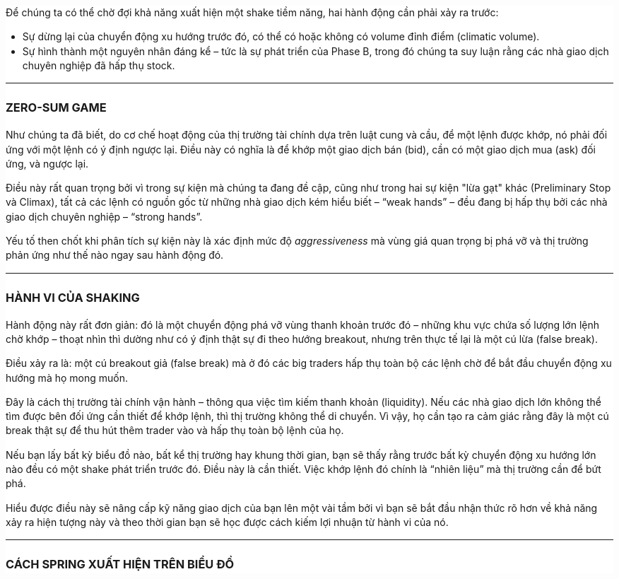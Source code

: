 Để chúng ta có thể chờ đợi khả năng xuất hiện một shake tiềm năng, hai hành động cần phải xảy ra trước:

- Sự dừng lại của chuyển động xu hướng trước đó, có thể có hoặc không có volume đỉnh điểm (climatic volume).
- Sự hình thành một nguyên nhân đáng kể – tức là sự phát triển của Phase B, trong đó chúng ta suy luận rằng các nhà giao dịch chuyên nghiệp đã hấp thụ stock.

---

### ZERO-SUM GAME

Như chúng ta đã biết, do cơ chế hoạt động của thị trường tài chính dựa trên luật cung và cầu, để một lệnh được khớp, nó phải đối ứng với một lệnh có ý định ngược lại. Điều này có nghĩa là để khớp một giao dịch bán (bid), cần có một giao dịch mua (ask) đối ứng, và ngược lại.

Điều này rất quan trọng bởi vì trong sự kiện mà chúng ta đang đề cập, cũng như trong hai sự kiện "lừa gạt" khác (Preliminary Stop và Climax), tất cả các lệnh có nguồn gốc từ những nhà giao dịch kém hiểu biết – “weak hands” – đều đang bị hấp thụ bởi các nhà giao dịch chuyên nghiệp – “strong hands”.

Yếu tố then chốt khi phân tích sự kiện này là xác định mức độ *aggressiveness* mà vùng giá quan trọng bị phá vỡ và thị trường phản ứng như thế nào ngay sau hành động đó.

---

### HÀNH VI CỦA SHAKING

Hành động này rất đơn giản: đó là một chuyển động phá vỡ vùng thanh khoản trước đó – những khu vực chứa số lượng lớn lệnh chờ khớp – thoạt nhìn thì dường như có ý định thật sự đi theo hướng breakout, nhưng trên thực tế lại là một cú lừa (false break).

Điều xảy ra là: một cú breakout giả (false break) mà ở đó các big traders hấp thụ toàn bộ các lệnh chờ để bắt đầu chuyển động xu hướng mà họ mong muốn.

Đây là cách thị trường tài chính vận hành – thông qua việc tìm kiếm thanh khoản (liquidity). Nếu các nhà giao dịch lớn không thể tìm được bên đối ứng cần thiết để khớp lệnh, thì thị trường không thể di chuyển. Vì vậy, họ cần tạo ra cảm giác rằng đây là một cú break thật sự để thu hút thêm trader vào và hấp thụ toàn bộ lệnh của họ.

Nếu bạn lấy bất kỳ biểu đồ nào, bất kể thị trường hay khung thời gian, bạn sẽ thấy rằng trước bất kỳ chuyển động xu hướng lớn nào đều có một shake phát triển trước đó. Điều này là cần thiết. Việc khớp lệnh đó chính là “nhiên liệu” mà thị trường cần để bứt phá.

Hiểu được điều này sẽ nâng cấp kỹ năng giao dịch của bạn lên một vài tầm bởi vì bạn sẽ bắt đầu nhận thức rõ hơn về khả năng xảy ra hiện tượng này và theo thời gian bạn sẽ học được cách kiếm lợi nhuận từ hành vi của nó.

---

### CÁCH SPRING XUẤT HIỆN TRÊN BIỂU ĐỒ
